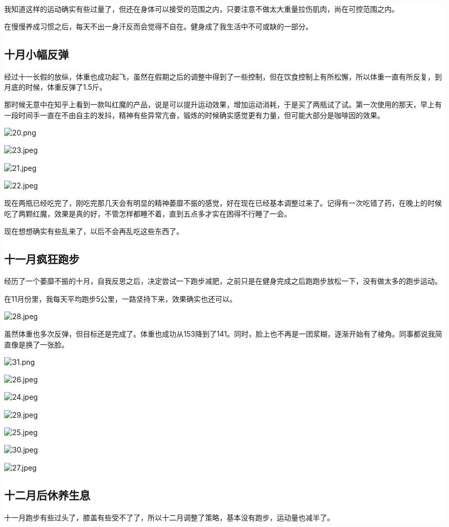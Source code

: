 我知道这样的运动确实有些过量了，但还在身体可以接受的范围之内，只要注意不做太大重量拉伤肌肉，尚在可控范围之内。

在慢慢养成习惯之后，每天不出一身汗反而会觉得不自在。健身成了我生活中不可或缺的一部分。

## 十月小幅反弹

经过十一长假的放纵，体重也成功起飞，虽然在假期之后的调整中得到了一些控制，但在饮食控制上有所松懈，所以体重一直有所反复，到月底的时候，体重反弹了1.5斤。

那时候无意中在知乎上看到一款叫红魔的产品，说是可以提升运动效果，增加运动消耗，于是买了两瓶试了试。第一次使用的那天，早上有一段时间手一直在不由自主的发抖，精神有些异常亢奋，锻炼的时候确实感觉更有力量，但可能大部分是咖啡因的效果。

![20.png](20.png)

![23.jpeg](23.jpeg)

![21.jpeg](21.jpeg)

![22.jpeg](22.jpeg)

现在两瓶已经吃完了，刚吃完那几天会有明显的精神萎靡不振的感觉，好在现在已经基本调整过来了。记得有一次吃错了药，在晚上的时候吃了两颗红魔，效果是真的好，不管怎样都睡不着，直到五点多才实在困得不行睡了一会。

现在想想确实有些乱来了，以后不会再乱吃这些东西了。

## 十一月疯狂跑步

经历了一个萎靡不振的十月，自我反思之后，决定尝试一下跑步减肥，之前只是在健身完成之后跑跑步放松一下，没有做太多的跑步运动。

在11月份里，我每天平均跑步5公里，一路坚持下来，效果确实也还可以。

![28.jpeg](28.jpeg)

虽然体重也多次反弹，但目标还是完成了。体重也成功从153降到了141。同时，脸上也不再是一团浆糊，逐渐开始有了棱角。同事都说我简直像是换了一张脸。

![31.png](31.png)

![26.jpeg](26.jpeg)

![24.jpeg](24.jpeg)

![29.jpeg](29.jpeg)

![25.jpeg](25.jpeg)

![30.jpeg](30.jpeg)

![27.jpeg](27.jpeg)

## 十二月后休养生息

十一月跑步有些过头了，膝盖有些受不了了，所以十二月调整了策略，基本没有跑步，运动量也减半了。
